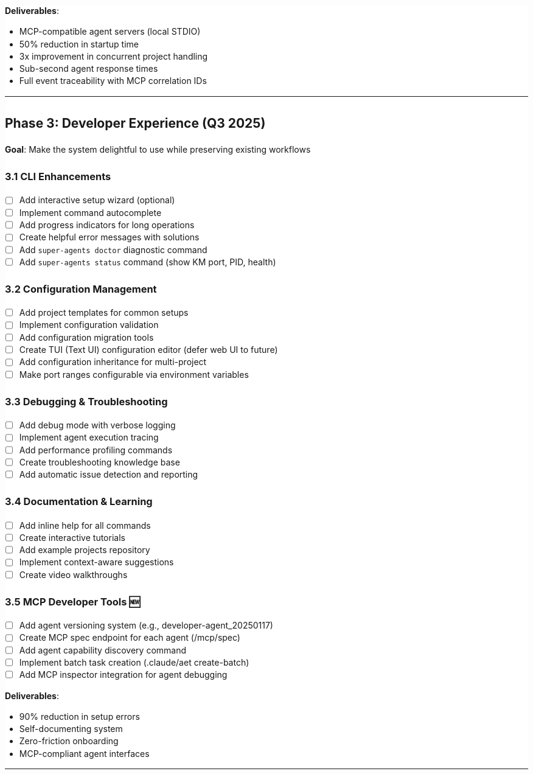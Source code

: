 **Deliverables**:
- MCP-compatible agent servers (local STDIO)
- 50% reduction in startup time
- 3x improvement in concurrent project handling
- Sub-second agent response times
- Full event traceability with MCP correlation IDs

---

## Phase 3: Developer Experience (Q3 2025)
**Goal**: Make the system delightful to use while preserving existing workflows

### 3.1 CLI Enhancements
- [ ] Add interactive setup wizard (optional)
- [ ] Implement command autocomplete
- [ ] Add progress indicators for long operations
- [ ] Create helpful error messages with solutions
- [ ] Add `super-agents doctor` diagnostic command
- [ ] Add `super-agents status` command (show KM port, PID, health)

### 3.2 Configuration Management
- [ ] Add project templates for common setups
- [ ] Implement configuration validation
- [ ] Add configuration migration tools
- [ ] Create TUI (Text UI) configuration editor (defer web UI to future)
- [ ] Add configuration inheritance for multi-project
- [ ] Make port ranges configurable via environment variables

### 3.3 Debugging & Troubleshooting
- [ ] Add debug mode with verbose logging
- [ ] Implement agent execution tracing
- [ ] Add performance profiling commands
- [ ] Create troubleshooting knowledge base
- [ ] Add automatic issue detection and reporting

### 3.4 Documentation & Learning
- [ ] Add inline help for all commands
- [ ] Create interactive tutorials
- [ ] Add example projects repository
- [ ] Implement context-aware suggestions
- [ ] Create video walkthroughs

### 3.5 MCP Developer Tools 🆕
- [ ] Add agent versioning system (e.g., developer-agent_20250117)
- [ ] Create MCP spec endpoint for each agent (/mcp/spec)
- [ ] Add agent capability discovery command
- [ ] Implement batch task creation (.claude/aet create-batch)
- [ ] Add MCP inspector integration for agent debugging

**Deliverables**:
- 90% reduction in setup errors
- Self-documenting system
- Zero-friction onboarding
- MCP-compliant agent interfaces

---